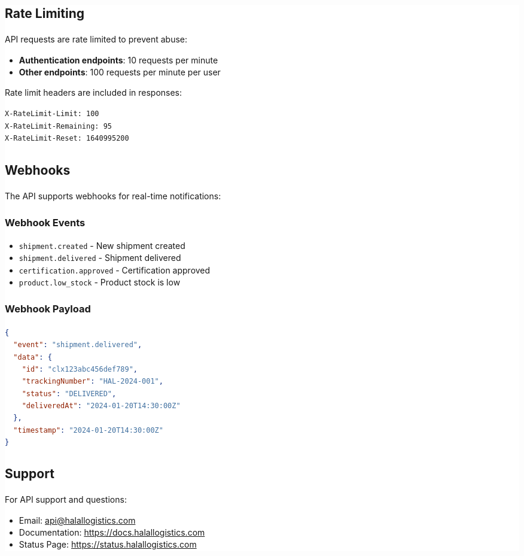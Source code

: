 ## Rate Limiting

API requests are rate limited to prevent abuse:
- **Authentication endpoints**: 10 requests per minute
- **Other endpoints**: 100 requests per minute per user

Rate limit headers are included in responses:
```
X-RateLimit-Limit: 100
X-RateLimit-Remaining: 95
X-RateLimit-Reset: 1640995200
```

## Webhooks

The API supports webhooks for real-time notifications:

### Webhook Events

- `shipment.created` - New shipment created
- `shipment.delivered` - Shipment delivered
- `certification.approved` - Certification approved
- `product.low_stock` - Product stock is low

### Webhook Payload

```json
{
  "event": "shipment.delivered",
  "data": {
    "id": "clx123abc456def789",
    "trackingNumber": "HAL-2024-001",
    "status": "DELIVERED",
    "deliveredAt": "2024-01-20T14:30:00Z"
  },
  "timestamp": "2024-01-20T14:30:00Z"
}
```

## Support

For API support and questions:
- Email: api@halallogistics.com
- Documentation: https://docs.halallogistics.com
- Status Page: https://status.halallogistics.com
